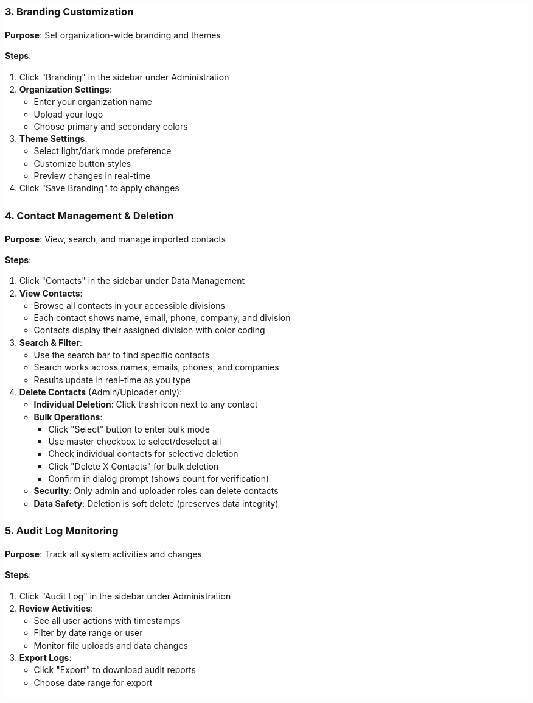 ### 3. Branding Customization
**Purpose**: Set organization-wide branding and themes

**Steps**:
1. Click "Branding" in the sidebar under Administration
2. **Organization Settings**:
   - Enter your organization name
   - Upload your logo
   - Choose primary and secondary colors
3. **Theme Settings**:
   - Select light/dark mode preference
   - Customize button styles
   - Preview changes in real-time
4. Click "Save Branding" to apply changes

### 4. Contact Management & Deletion
**Purpose**: View, search, and manage imported contacts

**Steps**:
1. Click "Contacts" in the sidebar under Data Management
2. **View Contacts**:
   - Browse all contacts in your accessible divisions
   - Each contact shows name, email, phone, company, and division
   - Contacts display their assigned division with color coding
3. **Search & Filter**:
   - Use the search bar to find specific contacts
   - Search works across names, emails, phones, and companies
   - Results update in real-time as you type
4. **Delete Contacts** (Admin/Uploader only):
   - **Individual Deletion**: Click trash icon next to any contact
   - **Bulk Operations**: 
     - Click "Select" button to enter bulk mode
     - Use master checkbox to select/deselect all
     - Check individual contacts for selective deletion
     - Click "Delete X Contacts" for bulk deletion
     - Confirm in dialog prompt (shows count for verification)
   - **Security**: Only admin and uploader roles can delete contacts
   - **Data Safety**: Deletion is soft delete (preserves data integrity)

### 5. Audit Log Monitoring
**Purpose**: Track all system activities and changes

**Steps**:
1. Click "Audit Log" in the sidebar under Administration
2. **Review Activities**:
   - See all user actions with timestamps
   - Filter by date range or user
   - Monitor file uploads and data changes
3. **Export Logs**:
   - Click "Export" to download audit reports
   - Choose date range for export

---